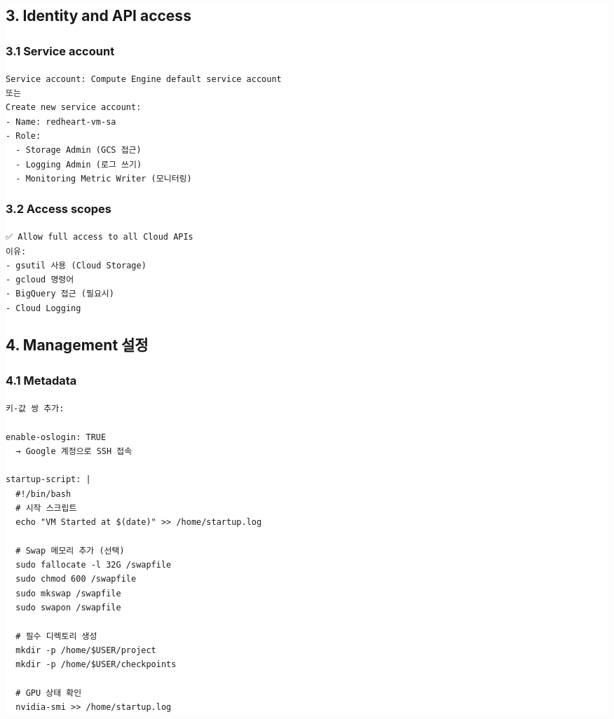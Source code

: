 ## 3. Identity and API access

### 3.1 Service account
```
Service account: Compute Engine default service account
또는
Create new service account:
- Name: redheart-vm-sa
- Role: 
  - Storage Admin (GCS 접근)
  - Logging Admin (로그 쓰기)
  - Monitoring Metric Writer (모니터링)
```

### 3.2 Access scopes
```
✅ Allow full access to all Cloud APIs
이유:
- gsutil 사용 (Cloud Storage)
- gcloud 명령어
- BigQuery 접근 (필요시)
- Cloud Logging
```

## 4. Management 설정

### 4.1 Metadata
```
키-값 쌍 추가:

enable-oslogin: TRUE
  → Google 계정으로 SSH 접속

startup-script: |
  #!/bin/bash
  # 시작 스크립트
  echo "VM Started at $(date)" >> /home/startup.log
  
  # Swap 메모리 추가 (선택)
  sudo fallocate -l 32G /swapfile
  sudo chmod 600 /swapfile
  sudo mkswap /swapfile
  sudo swapon /swapfile
  
  # 필수 디렉토리 생성
  mkdir -p /home/$USER/project
  mkdir -p /home/$USER/checkpoints
  
  # GPU 상태 확인
  nvidia-smi >> /home/startup.log
```
